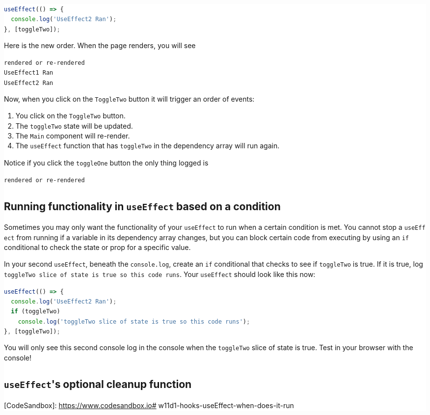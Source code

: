 ```js
useEffect(() => {
  console.log('UseEffect2 Ran');
}, [toggleTwo]);
```

Here is the new order. When the page renders, you will see

```text
rendered or re-rendered
UseEffect1 Ran
UseEffect2 Ran
```

Now, when you click on the `ToggleTwo` button it will trigger an order of
events:

1. You click on the `ToggleTwo` button.
2. The `toggleTwo` state will be updated.
3. The `Main` component will re-render.
4. The `useEffect` function that has `toggleTwo` in the dependency array will
   run again.

Notice if you click the `toggleOne` button the only thing logged is

```text
rendered or re-rendered
```

## Running functionality in `useEffect` based on a condition

Sometimes you may only want the functionality of your `useEffect` to run when a
certain condition is met. You cannot stop a `useEffect` from running if a
variable in its dependency array changes, but you can block certain code from
executing by using an `if` conditional to check the state or prop for a specific
value.

In your second `useEffect`, beneath the `console.log`, create an `if`
conditional that checks to see if `toggleTwo` is true. If it is true, log
`toggleTwo slice of state is true so this code runs`. Your `useEffect` should
look like this now:

```js
useEffect(() => {
  console.log('UseEffect2 Ran');
  if (toggleTwo)
    console.log('toggleTwo slice of state is true so this code runs');
}, [toggleTwo]);
```

You will only see this second console log in the console when the `toggleTwo`
slice of state is true. Test in your browser with the console!

## `useEffect`'s optional cleanup function


[CodeSandbox]: https://www.codesandbox.io# w11d1-hooks-useEffect-when-does-it-run